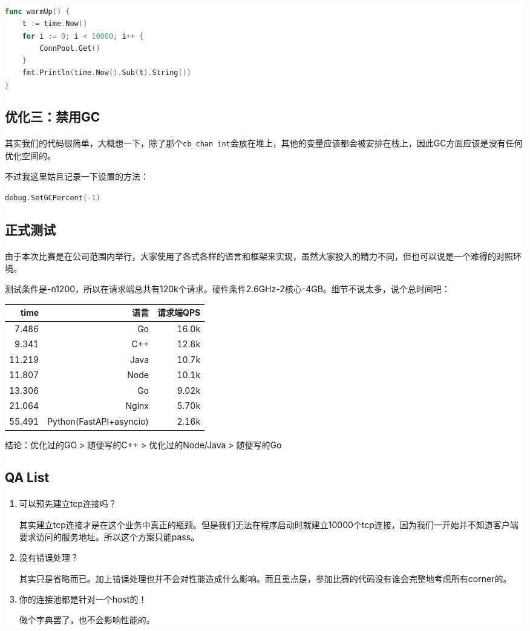```go
func warmUp() {
	t := time.Now()
	for i := 0; i < 10000; i++ {
		ConnPool.Get()
	}
	fmt.Println(time.Now().Sub(t).String())
}
```

## 优化三：禁用GC

其实我们的代码很简单，大概想一下，除了那个`cb chan int`会放在堆上，其他的变量应该都会被安排在栈上，因此GC方面应该是没有任何优化空间的。

不过我这里姑且记录一下设置的方法：

```go
debug.SetGCPercent(-1)
```

## 正式测试

由于本次比赛是在公司范围内举行，大家使用了各式各样的语言和框架来实现，虽然大家投入的精力不同，但也可以说是一个难得的对照环境。

测试条件是-n1200，所以在请求端总共有120k个请求。硬件条件2.6GHz-2核心-4GB。细节不说太多，说个总时间吧：

|time|语言|请求端QPS|
|---:|---:|---:|
|7.486 |Go|16.0k|
|9.341 |C++|12.8k|
|11.219 |Java|10.7k|
|11.807 |Node|10.1k|
|13.306 |Go|9.02k|
|21.064 |Nginx|5.70k|
|55.491 |Python(FastAPI+asyncio)|2.16k|

结论：优化过的GO > 随便写的C++ > 优化过的Node/Java > 随便写的Go

## QA List

1. 可以预先建立tcp连接吗？

    其实建立tcp连接才是在这个业务中真正的瓶颈。但是我们无法在程序启动时就建立10000个tcp连接，因为我们一开始并不知道客户端要求访问的服务地址。所以这个方案只能pass。

2. 没有错误处理？

    其实只是省略而已。加上错误处理也并不会对性能造成什么影响。而且重点是，参加比赛的代码没有谁会完整地考虑所有corner的。

3. 你的连接池都是针对一个host的！

    做个字典罢了，也不会影响性能的。
